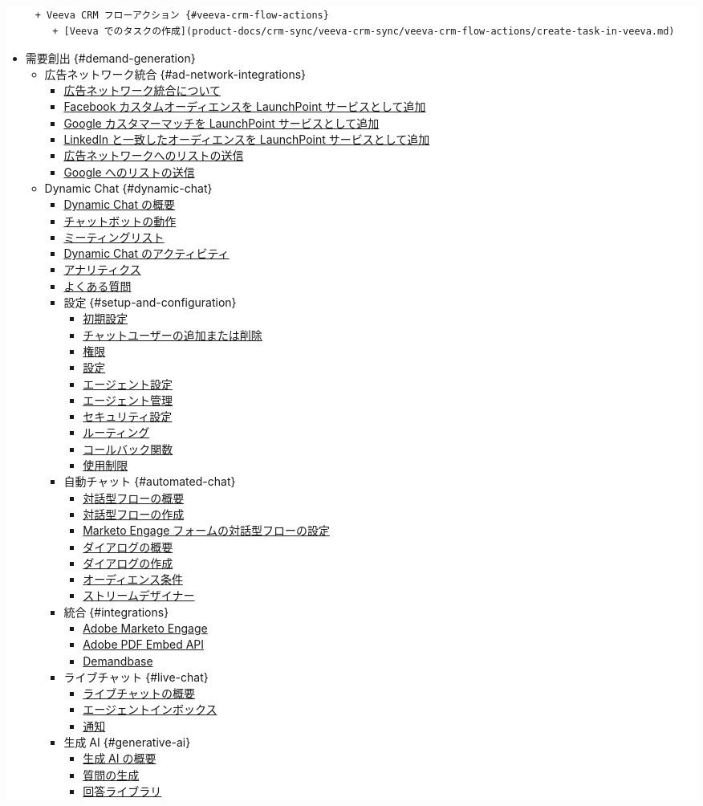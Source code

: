          + Veeva CRM フローアクション {#veeva-crm-flow-actions}
            + [Veeva でのタスクの作成](product-docs/crm-sync/veeva-crm-sync/veeva-crm-flow-actions/create-task-in-veeva.md)
   + 需要創出 {#demand-generation}
      + 広告ネットワーク統合 {#ad-network-integrations}
         + [広告ネットワーク統合について](product-docs/demand-generation/ad-network-integrations/understanding-ad-network-integrations.md)
         + [Facebook カスタムオーディエンスを LaunchPoint サービスとして追加](product-docs/demand-generation/ad-network-integrations/add-facebook-custom-audiences-as-a-launchpoint-service.md)
         + [Google カスタマーマッチを LaunchPoint サービスとして追加](product-docs/demand-generation/ad-network-integrations/add-google-customer-match-as-a-launchpoint-service.md)
         + [LinkedIn と一致したオーディエンスを LaunchPoint サービスとして追加](product-docs/demand-generation/ad-network-integrations/add-linkedin-matched-audiences-as-a-launchpoint-service.md)
         + [広告ネットワークへのリストの送信](product-docs/demand-generation/ad-network-integrations/send-a-list-to-an-ad-network.md)
         + [Google へのリストの送信](product-docs/demand-generation/ad-network-integrations/send-a-list-to-google.md)
      + Dynamic Chat {#dynamic-chat}
         + [Dynamic Chat の概要](product-docs/demand-generation/dynamic-chat/dynamic-chat-overview.md)
         + [チャットボットの動作](product-docs/demand-generation/dynamic-chat/chatbot-behavior.md)
         + [ミーティングリスト](product-docs/demand-generation/dynamic-chat/meeting-list.md)
         + [Dynamic Chat のアクティビティ](product-docs/demand-generation/dynamic-chat/dynamic-chat-activities.md)
         + [アナリティクス](product-docs/demand-generation/dynamic-chat/analytics.md)
         + [よくある質問](product-docs/demand-generation/dynamic-chat/faq.md)
         + 設定 {#setup-and-configuration}
            + [初期設定](product-docs/demand-generation/dynamic-chat/setup-and-configuration/initial-setup.md)
            + [チャットユーザーの追加または削除](product-docs/demand-generation/dynamic-chat/setup-and-configuration/add-or-remove-chat-users.md)
            + [権限](product-docs/demand-generation/dynamic-chat/setup-and-configuration/permissions.md)
            + [設定](product-docs/demand-generation/dynamic-chat/setup-and-configuration/configuration.md)
            + [エージェント設定](product-docs/demand-generation/dynamic-chat/setup-and-configuration/agent-settings.md)
            + [エージェント管理](product-docs/demand-generation/dynamic-chat/setup-and-configuration/agent-management.md)
            + [セキュリティ設定](product-docs/demand-generation/dynamic-chat/setup-and-configuration/security-settings.md)
            + [ルーティング](product-docs/demand-generation/dynamic-chat/setup-and-configuration/routing.md)
            + [コールバック関数](product-docs/demand-generation/dynamic-chat/setup-and-configuration/callback-functions.md)
            + [使用制限](product-docs/demand-generation/dynamic-chat/setup-and-configuration/usage-limits.md)
         + 自動チャット {#automated-chat}
            + [対話型フローの概要](product-docs/demand-generation/dynamic-chat/automated-chat/conversational-flow-overview.md)
            + [対話型フローの作成](product-docs/demand-generation/dynamic-chat/automated-chat/create-a-conversational-flow.md)
            + [Marketo Engage フォームの対話型フローの設定](product-docs/demand-generation/dynamic-chat/automated-chat/conversational-flow-settings-for-marketo-engage-forms.md)
            + [ダイアログの概要](product-docs/demand-generation/dynamic-chat/automated-chat/dialogue-overview.md)
            + [ダイアログの作成](product-docs/demand-generation/dynamic-chat/automated-chat/create-a-dialogue.md)
            + [オーディエンス条件](product-docs/demand-generation/dynamic-chat/automated-chat/audience-criteria.md)
            + [ストリームデザイナー](product-docs/demand-generation/dynamic-chat/automated-chat/stream-designer.md)
         + 統合 {#integrations}
            + [Adobe Marketo Engage](product-docs/demand-generation/dynamic-chat/integrations/adobe-marketo-engage.md)
            + [Adobe PDF Embed API](product-docs/demand-generation/dynamic-chat/integrations/adobe-pdf-embed-api.md)
            + [Demandbase](product-docs/demand-generation/dynamic-chat/integrations/demandbase.md)
         + ライブチャット {#live-chat}
            + [ライブチャットの概要](product-docs/demand-generation/dynamic-chat/live-chat/live-chat-overview.md)
            + [エージェントインボックス](product-docs/demand-generation/dynamic-chat/live-chat/agent-inbox.md)
            + [通知](product-docs/demand-generation/dynamic-chat/live-chat/notifications.md)
         + 生成 AI {#generative-ai}
            + [生成 AI の概要](product-docs/demand-generation/dynamic-chat/generative-ai/overview.md)
            + [質問の生成](product-docs/demand-generation/dynamic-chat/generative-ai/question-generation.md)
            + [回答ライブラリ](product-docs/demand-generation/dynamic-chat/generative-ai/response-library.md)